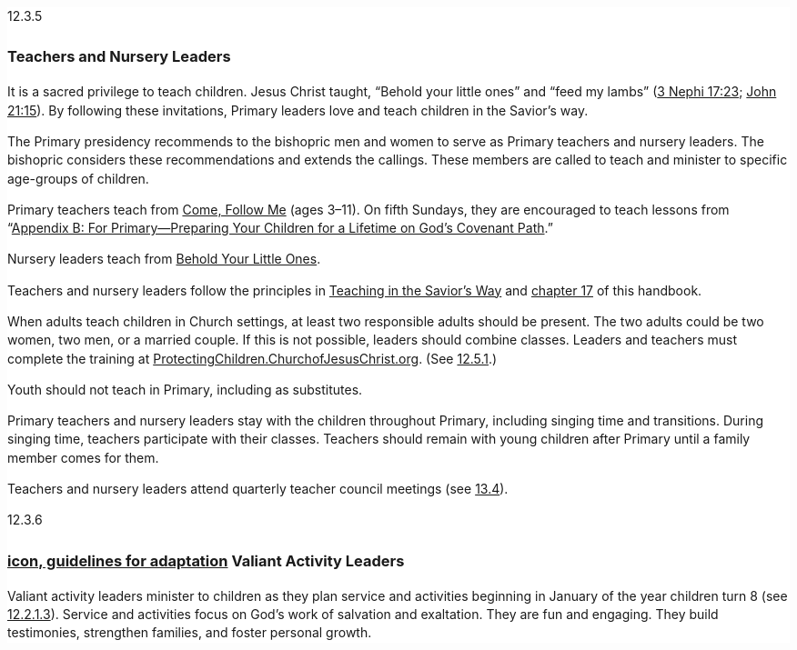 12.3.5

### Teachers and Nursery Leaders

It is a sacred privilege to teach children. Jesus Christ taught, “Behold your little ones” and “feed my lambs” ([3 Nephi 17:23](/study/scriptures/bofm/3-ne/17?lang=eng&id=p23#p23 "/study/scriptures/bofm/3-ne/17?lang=eng&id=p23#p23"); [John 21:15](/study/scriptures/nt/john/21?lang=eng&id=p15#p15 "/study/scriptures/nt/john/21?lang=eng&id=p15#p15")). By following these invitations, Primary leaders love and teach children in the Savior’s way.

The Primary presidency recommends to the bishopric men and women to serve as Primary teachers and nursery leaders. The bishopric considers these recommendations and extends the callings. These members are called to teach and minister to specific age-groups of children.

Primary teachers teach from [Come, Follow Me](/study/come-follow-me?lang=eng "/study/come-follow-me?lang=eng") (ages 3–11). On fifth Sundays, they are encouraged to teach lessons from “[Appendix B: For Primary—Preparing Your Children for a Lifetime on God’s Covenant Path](/study/manual/for-primary-preparing-children-for-a-lifetime-on-gods-covenant-path?lang=eng "/study/manual/for-primary-preparing-children-for-a-lifetime-on-gods-covenant-path?lang=eng").”

Nursery leaders teach from [Behold Your Little Ones](/study/manual/behold-your-little-ones-nursery-manual?lang=eng "/study/manual/behold-your-little-ones-nursery-manual?lang=eng").

Teachers and nursery leaders follow the principles in [Teaching in the Savior’s Way](/study/manual/teaching-in-the-saviors-way-2022?lang=eng "/study/manual/teaching-in-the-saviors-way-2022?lang=eng") and [chapter 17](/study/manual/general-handbook/17-teaching-the-gospel?lang=eng "/study/manual/general-handbook/17-teaching-the-gospel?lang=eng") of this handbook.

When adults teach children in Church settings, at least two responsible adults should be present. The two adults could be two women, two men, or a married couple. If this is not possible, leaders should combine classes. Leaders and teachers must complete the training at [ProtectingChildren.ChurchofJesusChrist.org](https://www.churchofjesuschrist.org/callings/church-safety-and-health/protecting-children-and-youth "https://www.churchofjesuschrist.org/callings/church-safety-and-health/protecting-children-and-youth"). (See [12.5.1](/study/manual/general-handbook/12-primary?lang=eng&id=title_number24-p159#title_number24 "/study/manual/general-handbook/12-primary?lang=eng&id=title_number24-p159#title_number24").)

Youth should not teach in Primary, including as substitutes.

Primary teachers and nursery leaders stay with the children throughout Primary, including singing time and transitions. During singing time, teachers participate with their classes. Teachers should remain with young children after Primary until a family member comes for them.

Teachers and nursery leaders attend quarterly teacher council meetings (see [13.4](/study/manual/general-handbook/13-sunday-school?lang=eng&id=title_number14-p121#title_number14 "/study/manual/general-handbook/13-sunday-school?lang=eng&id=title_number14-p121#title_number14")).

12.3.6

### [icon, guidelines for adaptation](/study/manual/general-handbook/0-introductory-overview?lang=eng&id=title_number3#title_number3 "/study/manual/general-handbook/0-introductory-overview?lang=eng&id=title_number3#title_number3") Valiant Activity Leaders

Valiant activity leaders minister to children as they plan service and activities beginning in January of the year children turn 8 (see [12.2.1.3](/study/manual/general-handbook/12-primary?lang=eng&id=title_number10-p84#title_number10 "/study/manual/general-handbook/12-primary?lang=eng&id=title_number10-p84#title_number10")). Service and activities focus on God’s work of salvation and exaltation. They are fun and engaging. They build testimonies, strengthen families, and foster personal growth.
